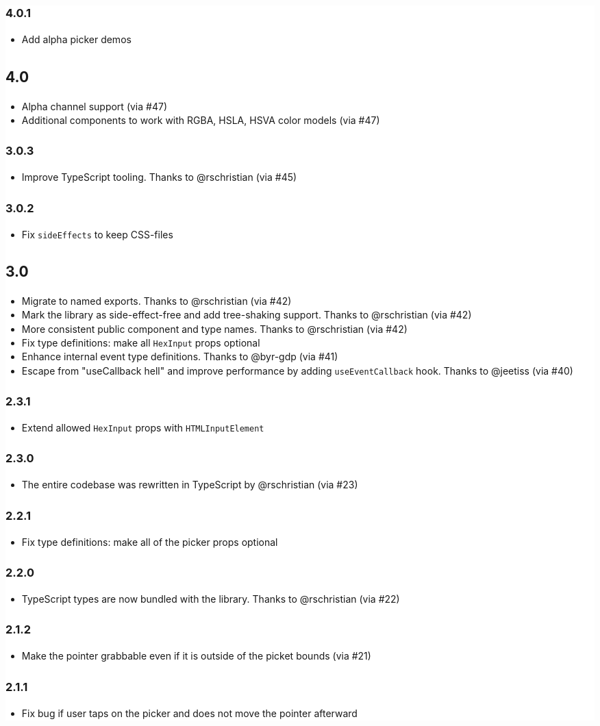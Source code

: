 ### 4.0.1

- Add alpha picker demos

## 4.0

- Alpha channel support (via #47)
- Additional components to work with RGBA, HSLA, HSVA color models (via #47)

### 3.0.3

- Improve TypeScript tooling. Thanks to @rschristian (via #45)

### 3.0.2

- Fix `sideEffects` to keep CSS-files

## 3.0

- Migrate to named exports. Thanks to @rschristian (via #42)
- Mark the library as side-effect-free and add tree-shaking support. Thanks to @rschristian (via #42)
- More consistent public component and type names. Thanks to @rschristian (via #42)
- Fix type definitions: make all `HexInput` props optional
- Enhance internal event type definitions. Thanks to @byr-gdp (via #41)
- Escape from "useCallback hell" and improve performance by adding `useEventCallback` hook. Thanks to @jeetiss (via #40)

### 2.3.1

- Extend allowed `HexInput` props with `HTMLInputElement`

### 2.3.0

- The entire codebase was rewritten in TypeScript by @rschristian (via #23)

### 2.2.1

- Fix type definitions: make all of the picker props optional

### 2.2.0

- TypeScript types are now bundled with the library. Thanks to @rschristian (via #22)

### 2.1.2

- Make the pointer grabbable even if it is outside of the picket bounds (via #21)

### 2.1.1

- Fix bug if user taps on the picker and does not move the pointer afterward
